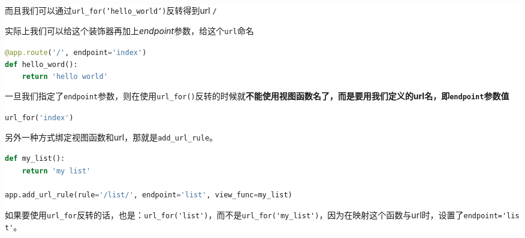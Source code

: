 而且我们可以通过`url_for(‘hello_world‘)`反转得到url `/`

实际上我们可以给这个装饰器再加上*endpoint*参数，给这个`url`命名

```python
@app.route('/', endpoint='index')
def hello_word():
    return 'hello world'
```

一旦我们指定了`endpoint`参数，则在使用`url_for()`反转的时候就**不能使用视图函数名了，而是要用我们定义的url名，即`endpoint`参数值**

```python
url_for('index')
```

另外一种方式绑定视图函数和url，那就是`add_url_rule`。

```python
def my_list():
    return 'my list'

app.add_url_rule(rule='/list/', endpoint='list', view_func=my_list)
```

如果要使用`url_for`反转的话，也是：`url_for('list')`，而不是`url_for('my_list')`，因为在映射这个函数与url时，设置了`endpoint='list'`。
